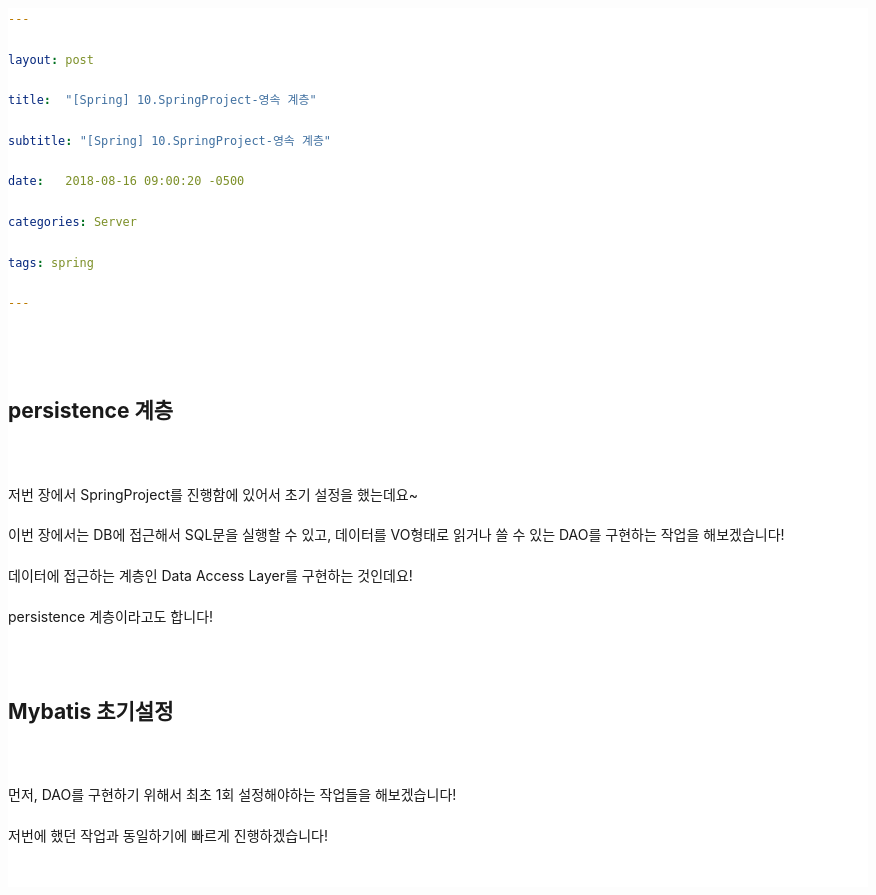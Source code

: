 ```yaml
---

layout: post

title:  "[Spring] 10.SpringProject-영속 계층"

subtitle: "[Spring] 10.SpringProject-영속 계층"

date:   2018-08-16 09:00:20 -0500

categories: Server

tags: spring

---
```


<br>
<br>

## persistence 계층

<br>
<br>
저번 장에서 SpringProject를 진행함에 있어서 초기 설정을 했는데요~
<br>
<br>
이번 장에서는 DB에 접근해서 SQL문을 실행할 수 있고, 데이터를 VO형태로 읽거나 쓸 수 있는 DAO를 구현하는 작업을 해보겠습니다!
<br>
<br>
데이터에 접근하는 계층인 Data Access Layer를 구현하는 것인데요!
<br>
<br>
persistence 계층이라고도 합니다!
<br>
<br>
<br>

## Mybatis 초기설정

<br>
<br>
먼저, DAO를 구현하기 위해서 최초 1회 설정해야하는 작업들을 해보겠습니다!
<br>
<br>
저번에 했던 작업과 동일하기에 빠르게 진행하겠습니다!
<br>
<br>
<br>

